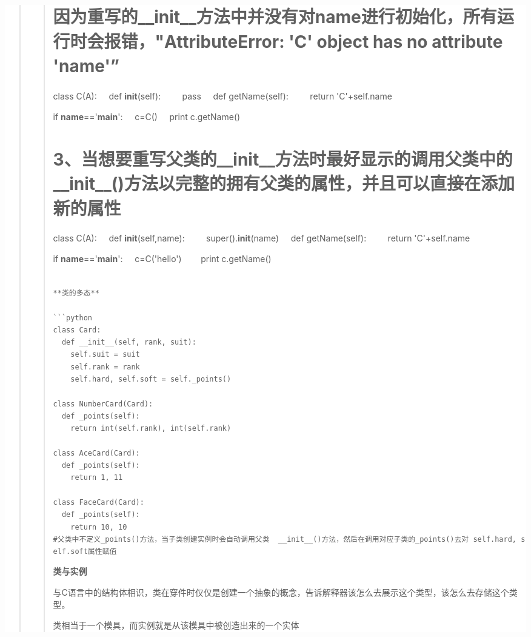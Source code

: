 > > # 因为重写的__init__方法中并没有对name进行初始化，所有运行时会报错，"AttributeError: 'C' object has no attribute 'name'”
> > class C(A):
> >     def __init__(self):
> >         pass
> >     def getName(self):
> >         return 'C'+self.name
> >  
> > if __name__=='__main__':
> >     c=C()
> >     print c.getName()
> >     
> > # 3、当想要重写父类的__init__方法时最好显示的调用父类中的__init__()方法以完整的拥有父类的属性，并且可以直接在添加新的属性
> > class C(A):
> >     def __init__(self,name):
> >         super().__init__(name)
> >     def getName(self):
> >         return 'C'+self.name
> > 
> > if __name__=='__main__':
> >     c=C('hello')   
> >     print c.getName()
> > ```
> >
> > **类的多态**
> >
> > ```python
> > class Card:
> >   def __init__(self, rank, suit):
> >     self.suit = suit
> >     self.rank = rank
> >     self.hard, self.soft = self._points()
> > 
> > class NumberCard(Card):
> >   def _points(self):
> >     return int(self.rank), int(self.rank)
> > 
> > class AceCard(Card):
> >   def _points(self):
> >     return 1, 11
> > 
> > class FaceCard(Card):
> >   def _points(self):
> >     return 10, 10
> > #父类中不定义_points()方法，当子类创建实例时会自动调用父类  __init__()方法，然后在调用对应子类的_points()去对 self.hard, self.soft属性赋值
> > ```
> >
> > **类与实例**
> >
> > 与C语言中的结构体相识，类在穿件时仅仅是创建一个抽象的概念，告诉解释器该怎么去展示这个类型，该怎么去存储这个类型。
> >
> > 类相当于一个模具，而实例就是从该模具中被创造出来的一个实体
